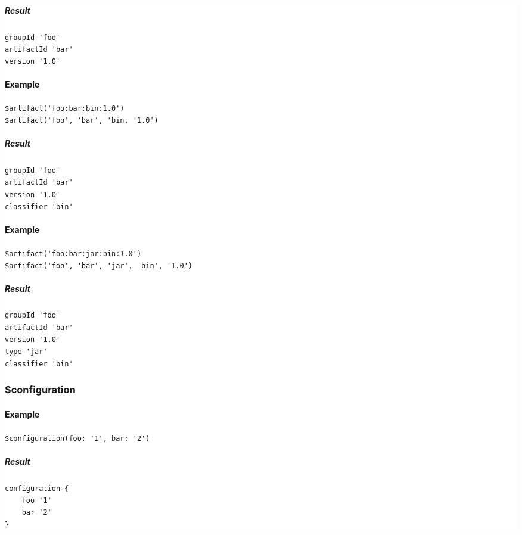 ##### Result
    groupId 'foo'
    artifactId 'bar'
    version '1.0'

#### Example
    $artifact('foo:bar:bin:1.0')
    $artifact('foo', 'bar', 'bin, '1.0')

##### Result
    groupId 'foo'
    artifactId 'bar'
    version '1.0'
    classifier 'bin'

#### Example
    $artifact('foo:bar:jar:bin:1.0')
    $artifact('foo', 'bar', 'jar', 'bin', '1.0')

##### Result
    groupId 'foo'
    artifactId 'bar'
    version '1.0'
    type 'jar'
    classifier 'bin'

### $configuration

#### Example
    $configuration(foo: '1', bar: '2')

##### Result
    configuration {
        foo '1'
        bar '2'
    }

